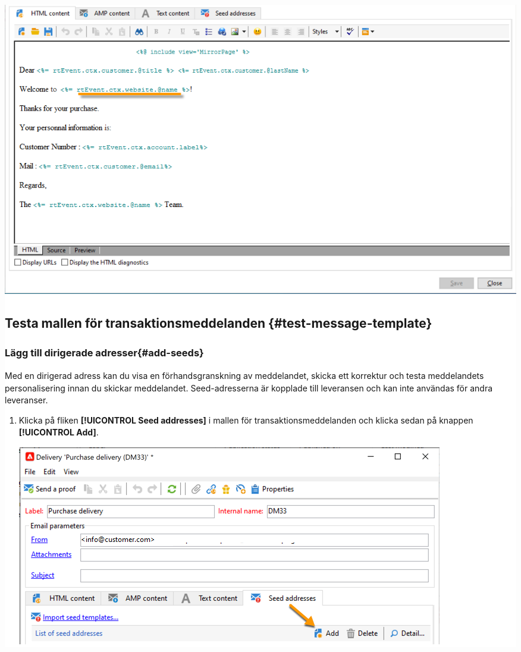    ![](assets/messagecenter_create_custo_2.png)

## Testa mallen för transaktionsmeddelanden {#test-message-template}

### Lägg till dirigerade adresser{#add-seeds}

Med en dirigerad adress kan du visa en förhandsgranskning av meddelandet, skicka ett korrektur och testa meddelandets personalisering innan du skickar meddelandet. Seed-adresserna är kopplade till leveransen och kan inte användas för andra leveranser.

1. Klicka på fliken **[!UICONTROL Seed addresses]** i mallen för transaktionsmeddelanden och klicka sedan på knappen **[!UICONTROL Add]**.

   ![](assets/messagecenter_create_seed_1.png)
